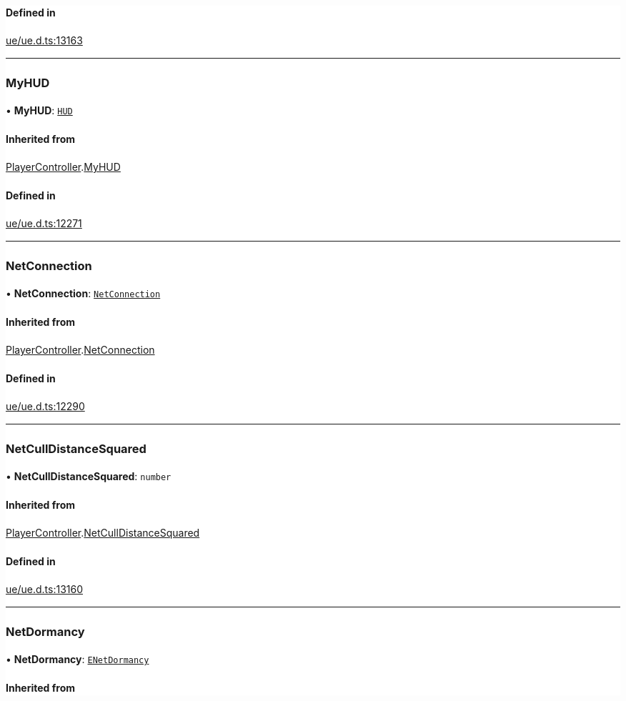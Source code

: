 #### Defined in

[ue/ue.d.ts:13163](https://github.com/YugMetaverse/yug_typings/blob/b7d9b19/ue/ue.d.ts#L13163)

___

### MyHUD

• **MyHUD**: [`HUD`](ue_ue.HUD.md)

#### Inherited from

[PlayerController](ue_ue.PlayerController.md).[MyHUD](ue_ue.PlayerController.md#myhud)

#### Defined in

[ue/ue.d.ts:12271](https://github.com/YugMetaverse/yug_typings/blob/b7d9b19/ue/ue.d.ts#L12271)

___

### NetConnection

• **NetConnection**: [`NetConnection`](ue_ue.NetConnection.md)

#### Inherited from

[PlayerController](ue_ue.PlayerController.md).[NetConnection](ue_ue.PlayerController.md#netconnection)

#### Defined in

[ue/ue.d.ts:12290](https://github.com/YugMetaverse/yug_typings/blob/b7d9b19/ue/ue.d.ts#L12290)

___

### NetCullDistanceSquared

• **NetCullDistanceSquared**: `number`

#### Inherited from

[PlayerController](ue_ue.PlayerController.md).[NetCullDistanceSquared](ue_ue.PlayerController.md#netculldistancesquared)

#### Defined in

[ue/ue.d.ts:13160](https://github.com/YugMetaverse/yug_typings/blob/b7d9b19/ue/ue.d.ts#L13160)

___

### NetDormancy

• **NetDormancy**: [`ENetDormancy`](../enums/ue_ue.ENetDormancy.md)

#### Inherited from
